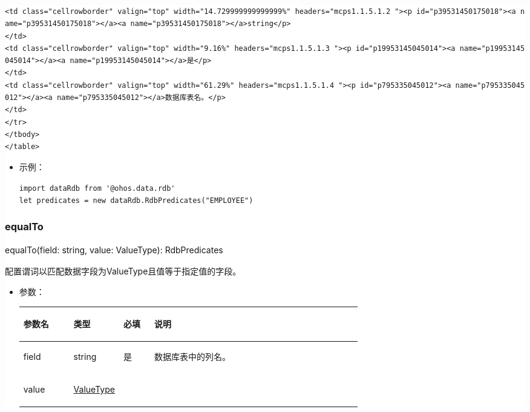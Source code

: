     <td class="cellrowborder" valign="top" width="14.729999999999999%" headers="mcps1.1.5.1.2 "><p id="p39531450175018"><a name="p39531450175018"></a><a name="p39531450175018"></a>string</p>
    </td>
    <td class="cellrowborder" valign="top" width="9.16%" headers="mcps1.1.5.1.3 "><p id="p19953145045014"><a name="p19953145045014"></a><a name="p19953145045014"></a>是</p>
    </td>
    <td class="cellrowborder" valign="top" width="61.29%" headers="mcps1.1.5.1.4 "><p id="p795335045012"><a name="p795335045012"></a><a name="p795335045012"></a>数据库表名。</p>
    </td>
    </tr>
    </tbody>
    </table>

-   示例：

    ```
    import dataRdb from '@ohos.data.rdb'
    let predicates = new dataRdb.RdbPredicates("EMPLOYEE")
    ```


### equalTo<a name="section81306545314"></a>

equalTo\(field: string, value: ValueType\): RdbPredicates

配置谓词以匹配数据字段为ValueType且值等于指定值的字段。

-   参数：

    <a name="table199461128125613"></a>
    <table><thead align="left"><tr id="row1794762812569"><th class="cellrowborder" valign="top" width="14.82%" id="mcps1.1.5.1.1"><p id="p8947128125618"><a name="p8947128125618"></a><a name="p8947128125618"></a>参数名</p>
    </th>
    <th class="cellrowborder" valign="top" width="14.729999999999999%" id="mcps1.1.5.1.2"><p id="p199472028175610"><a name="p199472028175610"></a><a name="p199472028175610"></a>类型</p>
    </th>
    <th class="cellrowborder" valign="top" width="9.16%" id="mcps1.1.5.1.3"><p id="p69475284563"><a name="p69475284563"></a><a name="p69475284563"></a>必填</p>
    </th>
    <th class="cellrowborder" valign="top" width="61.29%" id="mcps1.1.5.1.4"><p id="p7948152819564"><a name="p7948152819564"></a><a name="p7948152819564"></a>说明</p>
    </th>
    </tr>
    </thead>
    <tbody><tr id="row159484286561"><td class="cellrowborder" valign="top" width="14.82%" headers="mcps1.1.5.1.1 "><p id="p9613184065619"><a name="p9613184065619"></a><a name="p9613184065619"></a>field</p>
    </td>
    <td class="cellrowborder" valign="top" width="14.729999999999999%" headers="mcps1.1.5.1.2 "><p id="p19481828115617"><a name="p19481828115617"></a><a name="p19481828115617"></a>string</p>
    </td>
    <td class="cellrowborder" valign="top" width="9.16%" headers="mcps1.1.5.1.3 "><p id="p39481528165612"><a name="p39481528165612"></a><a name="p39481528165612"></a>是</p>
    </td>
    <td class="cellrowborder" valign="top" width="61.29%" headers="mcps1.1.5.1.4 "><p id="p13948172810562"><a name="p13948172810562"></a><a name="p13948172810562"></a>数据库表中的列名。</p>
    </td>
    </tr>
    <tr id="row35449501565"><td class="cellrowborder" valign="top" width="14.82%" headers="mcps1.1.5.1.1 "><p id="p5545155065620"><a name="p5545155065620"></a><a name="p5545155065620"></a>value</p>
    </td>
    <td class="cellrowborder" valign="top" width="14.729999999999999%" headers="mcps1.1.5.1.2 "><p id="p1454575075612"><a name="p1454575075612"></a><a name="p1454575075612"></a><a href="#section56419143718">ValueType</a></p>
    </td>